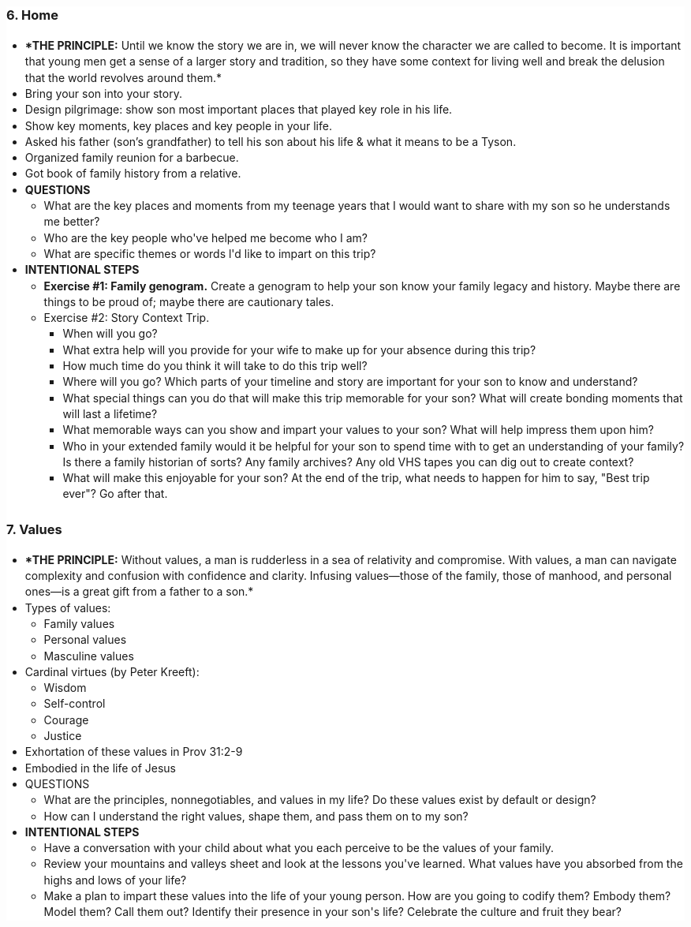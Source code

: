 ### 6. Home

- **\*THE PRINCIPLE:** Until we know the story we are in, we will never know the character we are called to become. It is important that young men get a sense of a larger story and tradition, so they have some context for living well and break the delusion that the world revolves around them.\*
- Bring your son into your story.
- Design pilgrimage: show son most important places that played key role in his life.
- Show key moments, key places and key people in your life.
- Asked his father (son’s grandfather) to tell his son about his life & what it means to be a Tyson.
- Organized family reunion for a barbecue.
- Got book of family history from a relative.
- **QUESTIONS**
  - What are the key places and moments from my teenage years that I would want to share with my son so he understands me better?
  - Who are the key people who've helped me become who I am?
  - What are specific themes or words l'd like to impart on this trip?
- **INTENTIONAL STEPS**
  - **Exercise #1: Family genogram.** Create a genogram to help your son know your family legacy and history. Maybe there are things to be proud of; maybe there are cautionary tales.
  - Exercise #2: Story Context Trip.
    - When will you go?
    - What extra help will you provide for your wife to make up for your absence during this trip?
    - How much time do you think it will take to do this trip well?
    - Where will you go? Which parts of your timeline and story are important for your son to know and understand?
    - What special things can you do that will make this trip memorable for your son? What will create bonding moments that will last a lifetime?
    - What memorable ways can you show and impart your values to your son? What will help impress them upon him?
    - Who in your extended family would it be helpful for your son to spend time with to get an understanding of your family? Is there a family historian of sorts? Any family
      archives? Any old VHS tapes you can dig out to create context?
    - What will make this enjoyable for your son? At the end of the trip, what needs to happen for him to say, "Best trip ever"? Go after that.

### 7. Values

- **\*THE PRINCIPLE:** Without values, a man is rudderless in a sea of relativity and compromise. With values, a man can navigate complexity and confusion with confidence and clarity. Infusing values—those of the family, those of manhood, and personal ones—is a great gift from a father to a son.\*
- Types of values:
  - Family values
  - Personal values
  - Masculine values
- Cardinal virtues (by Peter Kreeft):
  - Wisdom
  - Self-control
  - Courage
  - Justice
- Exhortation of these values in Prov 31:2-9
- Embodied in the life of Jesus
- QUESTIONS
  - What are the principles, nonnegotiables, and values in my life? Do these values exist by default or design?
  - How can I understand the right values, shape them, and pass them on to my son?
- **INTENTIONAL STEPS**
  - Have a conversation with your child about what you each perceive to be the values of your family.
  - Review your mountains and valleys sheet and look at the lessons you've learned. What values have you absorbed from the highs and lows of your life?
  - Make a plan to impart these values into the life of your young person. How are you going to codify them? Embody them? Model them? Call them out? Identify their presence in your son's life? Celebrate the culture and fruit they bear?